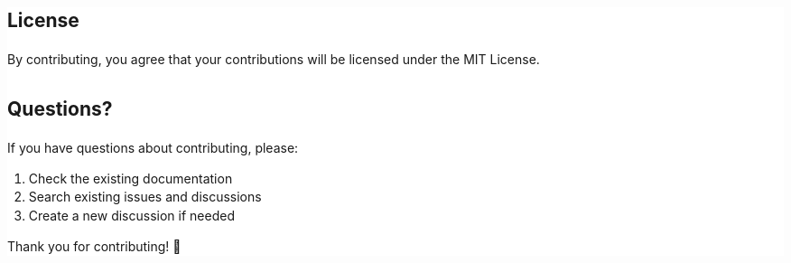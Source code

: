 ## License

By contributing, you agree that your contributions will be licensed under the MIT License.

## Questions?

If you have questions about contributing, please:

1. Check the existing documentation
2. Search existing issues and discussions
3. Create a new discussion if needed

Thank you for contributing! 🎉
